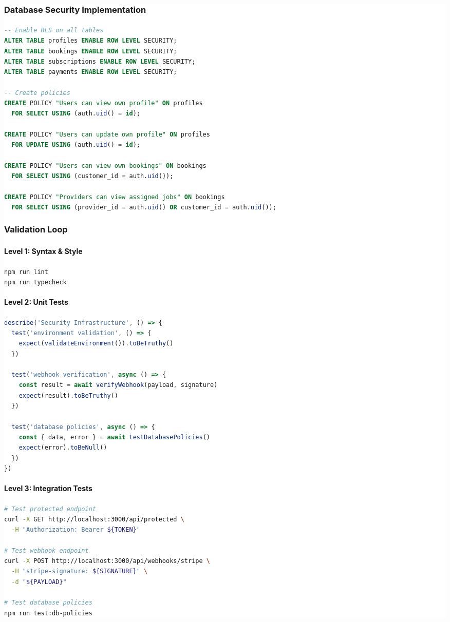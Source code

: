 ### Database Security Implementation
```sql
-- Enable RLS on all tables
ALTER TABLE profiles ENABLE ROW LEVEL SECURITY;
ALTER TABLE bookings ENABLE ROW LEVEL SECURITY;
ALTER TABLE subscriptions ENABLE ROW LEVEL SECURITY;
ALTER TABLE payments ENABLE ROW LEVEL SECURITY;

-- Create policies
CREATE POLICY "Users can view own profile" ON profiles
  FOR SELECT USING (auth.uid() = id);

CREATE POLICY "Users can update own profile" ON profiles
  FOR UPDATE USING (auth.uid() = id);

CREATE POLICY "Users can view own bookings" ON bookings
  FOR SELECT USING (customer_id = auth.uid());

CREATE POLICY "Providers can view assigned jobs" ON bookings
  FOR SELECT USING (provider_id = auth.uid() OR customer_id = auth.uid());
```

### Validation Loop

#### Level 1: Syntax & Style
```bash
npm run lint
npm run typecheck
```

#### Level 2: Unit Tests
```typescript
describe('Security Infrastructure', () => {
  test('environment validation', () => {
    expect(validateEnvironment()).toBeTruthy()
  })
  
  test('webhook verification', async () => {
    const result = await verifyWebhook(payload, signature)
    expect(result).toBeTruthy()
  })
  
  test('database policies', async () => {
    const { data, error } = await testDatabasePolicies()
    expect(error).toBeNull()
  })
})
```

#### Level 3: Integration Tests
```bash
# Test protected endpoint
curl -X GET http://localhost:3000/api/protected \
  -H "Authorization: Bearer ${TOKEN}"

# Test webhook endpoint
curl -X POST http://localhost:3000/api/webhooks/stripe \
  -H "stripe-signature: ${SIGNATURE}" \
  -d "${PAYLOAD}"

# Test database policies
npm run test:db-policies
```
